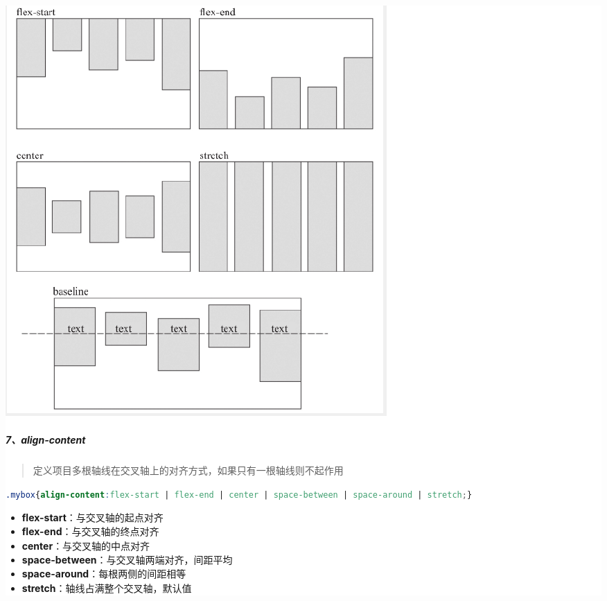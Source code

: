 ![image-20200627232341708](.\小程序开发.assets\image-20200627232341708.png)



##### 7、align-content 

> 定义项目多根轴线在交叉轴上的对齐方式，如果只有一根轴线则不起作用

```css
.mybox{align-content:flex-start | flex-end | center | space-between | space-around | stretch;}
```

- **flex-start**：与交叉轴的起点对齐
- **flex-end**：与交叉轴的终点对齐
- **center**：与交叉轴的中点对齐
- **space-between**：与交叉轴两端对齐，间距平均
- **space-around**：每根两侧的间距相等
- **stretch**：轴线占满整个交叉轴，默认值
